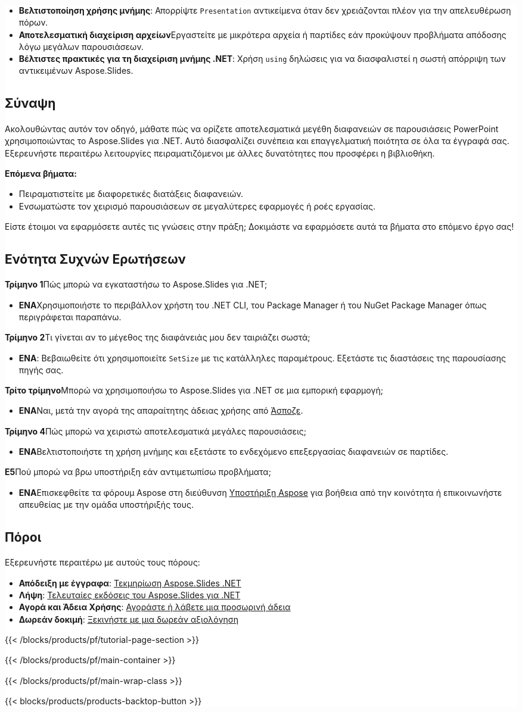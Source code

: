 - **Βελτιστοποίηση χρήσης μνήμης**: Απορρίψτε `Presentation` αντικείμενα όταν δεν χρειάζονται πλέον για την απελευθέρωση πόρων.
- **Αποτελεσματική διαχείριση αρχείων**Εργαστείτε με μικρότερα αρχεία ή παρτίδες εάν προκύψουν προβλήματα απόδοσης λόγω μεγάλων παρουσιάσεων.
- **Βέλτιστες πρακτικές για τη διαχείριση μνήμης .NET**: Χρήση `using` δηλώσεις για να διασφαλιστεί η σωστή απόρριψη των αντικειμένων Aspose.Slides.

## Σύναψη

Ακολουθώντας αυτόν τον οδηγό, μάθατε πώς να ορίζετε αποτελεσματικά μεγέθη διαφανειών σε παρουσιάσεις PowerPoint χρησιμοποιώντας το Aspose.Slides για .NET. Αυτό διασφαλίζει συνέπεια και επαγγελματική ποιότητα σε όλα τα έγγραφά σας. Εξερευνήστε περαιτέρω λειτουργίες πειραματιζόμενοι με άλλες δυνατότητες που προσφέρει η βιβλιοθήκη.

**Επόμενα βήματα:**
- Πειραματιστείτε με διαφορετικές διατάξεις διαφανειών.
- Ενσωματώστε τον χειρισμό παρουσιάσεων σε μεγαλύτερες εφαρμογές ή ροές εργασίας.

Είστε έτοιμοι να εφαρμόσετε αυτές τις γνώσεις στην πράξη; Δοκιμάστε να εφαρμόσετε αυτά τα βήματα στο επόμενο έργο σας!

## Ενότητα Συχνών Ερωτήσεων

**Τρίμηνο 1**Πώς μπορώ να εγκαταστήσω το Aspose.Slides για .NET;
- **ΕΝΑ**Χρησιμοποιήστε το περιβάλλον χρήστη του .NET CLI, του Package Manager ή του NuGet Package Manager όπως περιγράφεται παραπάνω.

**Τρίμηνο 2**Τι γίνεται αν το μέγεθος της διαφάνειάς μου δεν ταιριάζει σωστά;
- **ΕΝΑ**: Βεβαιωθείτε ότι χρησιμοποιείτε `SetSize` με τις κατάλληλες παραμέτρους. Εξετάστε τις διαστάσεις της παρουσίασης πηγής σας.

**Τρίτο τρίμηνο**Μπορώ να χρησιμοποιήσω το Aspose.Slides για .NET σε μια εμπορική εφαρμογή;
- **ΕΝΑ**Ναι, μετά την αγορά της απαραίτητης άδειας χρήσης από [Άσποζε](https://purchase.aspose.com/buy).

**Τρίμηνο 4**Πώς μπορώ να χειριστώ αποτελεσματικά μεγάλες παρουσιάσεις;
- **ΕΝΑ**Βελτιστοποιήστε τη χρήση μνήμης και εξετάστε το ενδεχόμενο επεξεργασίας διαφανειών σε παρτίδες.

**Ε5**Πού μπορώ να βρω υποστήριξη εάν αντιμετωπίσω προβλήματα;
- **ΕΝΑ**Επισκεφθείτε τα φόρουμ Aspose στη διεύθυνση [Υποστήριξη Aspose](https://forum.aspose.com/c/slides/11) για βοήθεια από την κοινότητα ή επικοινωνήστε απευθείας με την ομάδα υποστήριξής τους.

## Πόροι

Εξερευνήστε περαιτέρω με αυτούς τους πόρους:
- **Απόδειξη με έγγραφα**: [Τεκμηρίωση Aspose.Slides .NET](https://reference.aspose.com/slides/net/)
- **Λήψη**: [Τελευταίες εκδόσεις του Aspose.Slides για .NET](https://releases.aspose.com/slides/net/)
- **Αγορά και Άδεια Χρήσης**: [Αγοράστε ή λάβετε μια προσωρινή άδεια](https://purchase.aspose.com/buy)
- **Δωρεάν δοκιμή**: [Ξεκινήστε με μια δωρεάν αξιολόγηση](https://releases.aspose.com/slides/net/)

{{< /blocks/products/pf/tutorial-page-section >}}

{{< /blocks/products/pf/main-container >}}

{{< /blocks/products/pf/main-wrap-class >}}

{{< blocks/products/products-backtop-button >}}